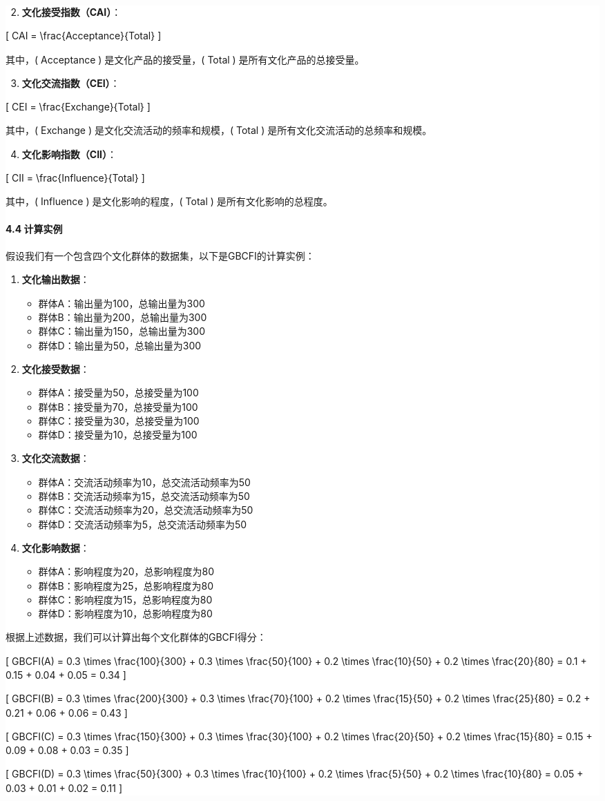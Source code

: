 2. **文化接受指数（CAI）**：

\[ CAI = \frac{Acceptance}{Total} \]

其中，\( Acceptance \) 是文化产品的接受量，\( Total \) 是所有文化产品的总接受量。

3. **文化交流指数（CEI）**：

\[ CEI = \frac{Exchange}{Total} \]

其中，\( Exchange \) 是文化交流活动的频率和规模，\( Total \) 是所有文化交流活动的总频率和规模。

4. **文化影响指数（CII）**：

\[ CII = \frac{Influence}{Total} \]

其中，\( Influence \) 是文化影响的程度，\( Total \) 是所有文化影响的总程度。

#### 4.4 计算实例

假设我们有一个包含四个文化群体的数据集，以下是GBCFI的计算实例：

1. **文化输出数据**：
   - 群体A：输出量为100，总输出量为300
   - 群体B：输出量为200，总输出量为300
   - 群体C：输出量为150，总输出量为300
   - 群体D：输出量为50，总输出量为300
   
2. **文化接受数据**：
   - 群体A：接受量为50，总接受量为100
   - 群体B：接受量为70，总接受量为100
   - 群体C：接受量为30，总接受量为100
   - 群体D：接受量为10，总接受量为100

3. **文化交流数据**：
   - 群体A：交流活动频率为10，总交流活动频率为50
   - 群体B：交流活动频率为15，总交流活动频率为50
   - 群体C：交流活动频率为20，总交流活动频率为50
   - 群体D：交流活动频率为5，总交流活动频率为50

4. **文化影响数据**：
   - 群体A：影响程度为20，总影响程度为80
   - 群体B：影响程度为25，总影响程度为80
   - 群体C：影响程度为15，总影响程度为80
   - 群体D：影响程度为10，总影响程度为80

根据上述数据，我们可以计算出每个文化群体的GBCFI得分：

\[ GBCFI(A) = 0.3 \times \frac{100}{300} + 0.3 \times \frac{50}{100} + 0.2 \times \frac{10}{50} + 0.2 \times \frac{20}{80} = 0.1 + 0.15 + 0.04 + 0.05 = 0.34 \]

\[ GBCFI(B) = 0.3 \times \frac{200}{300} + 0.3 \times \frac{70}{100} + 0.2 \times \frac{15}{50} + 0.2 \times \frac{25}{80} = 0.2 + 0.21 + 0.06 + 0.06 = 0.43 \]

\[ GBCFI(C) = 0.3 \times \frac{150}{300} + 0.3 \times \frac{30}{100} + 0.2 \times \frac{20}{50} + 0.2 \times \frac{15}{80} = 0.15 + 0.09 + 0.08 + 0.03 = 0.35 \]

\[ GBCFI(D) = 0.3 \times \frac{50}{300} + 0.3 \times \frac{10}{100} + 0.2 \times \frac{5}{50} + 0.2 \times \frac{10}{80} = 0.05 + 0.03 + 0.01 + 0.02 = 0.11 \]
